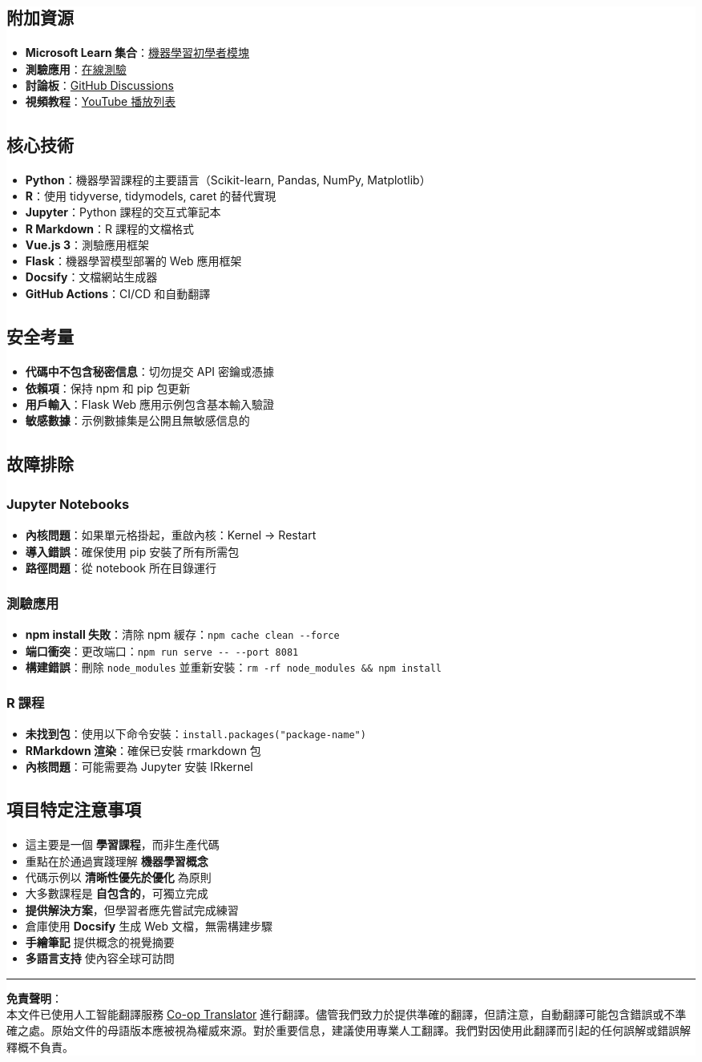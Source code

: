 ## 附加資源

- **Microsoft Learn 集合**：[機器學習初學者模塊](https://learn.microsoft.com/en-us/collections/qrqzamz1nn2wx3?WT.mc_id=academic-77952-bethanycheum)
- **測驗應用**：[在線測驗](https://ff-quizzes.netlify.app/en/ml/)
- **討論板**：[GitHub Discussions](https://github.com/microsoft/ML-For-Beginners/discussions)
- **視頻教程**：[YouTube 播放列表](https://aka.ms/ml-beginners-videos)

## 核心技術

- **Python**：機器學習課程的主要語言（Scikit-learn, Pandas, NumPy, Matplotlib）
- **R**：使用 tidyverse, tidymodels, caret 的替代實現
- **Jupyter**：Python 課程的交互式筆記本
- **R Markdown**：R 課程的文檔格式
- **Vue.js 3**：測驗應用框架
- **Flask**：機器學習模型部署的 Web 應用框架
- **Docsify**：文檔網站生成器
- **GitHub Actions**：CI/CD 和自動翻譯

## 安全考量

- **代碼中不包含秘密信息**：切勿提交 API 密鑰或憑據
- **依賴項**：保持 npm 和 pip 包更新
- **用戶輸入**：Flask Web 應用示例包含基本輸入驗證
- **敏感數據**：示例數據集是公開且無敏感信息的

## 故障排除

### Jupyter Notebooks

- **內核問題**：如果單元格掛起，重啟內核：Kernel → Restart
- **導入錯誤**：確保使用 pip 安裝了所有所需包
- **路徑問題**：從 notebook 所在目錄運行

### 測驗應用

- **npm install 失敗**：清除 npm 緩存：`npm cache clean --force`
- **端口衝突**：更改端口：`npm run serve -- --port 8081`
- **構建錯誤**：刪除 `node_modules` 並重新安裝：`rm -rf node_modules && npm install`

### R 課程

- **未找到包**：使用以下命令安裝：`install.packages("package-name")`
- **RMarkdown 渲染**：確保已安裝 rmarkdown 包
- **內核問題**：可能需要為 Jupyter 安裝 IRkernel

## 項目特定注意事項

- 這主要是一個 **學習課程**，而非生產代碼
- 重點在於通過實踐理解 **機器學習概念**
- 代碼示例以 **清晰性優先於優化** 為原則
- 大多數課程是 **自包含的**，可獨立完成
- **提供解決方案**，但學習者應先嘗試完成練習
- 倉庫使用 **Docsify** 生成 Web 文檔，無需構建步驟
- **手繪筆記** 提供概念的視覺摘要
- **多語言支持** 使內容全球可訪問

---

**免責聲明**：  
本文件已使用人工智能翻譯服務 [Co-op Translator](https://github.com/Azure/co-op-translator) 進行翻譯。儘管我們致力於提供準確的翻譯，但請注意，自動翻譯可能包含錯誤或不準確之處。原始文件的母語版本應被視為權威來源。對於重要信息，建議使用專業人工翻譯。我們對因使用此翻譯而引起的任何誤解或錯誤解釋概不負責。